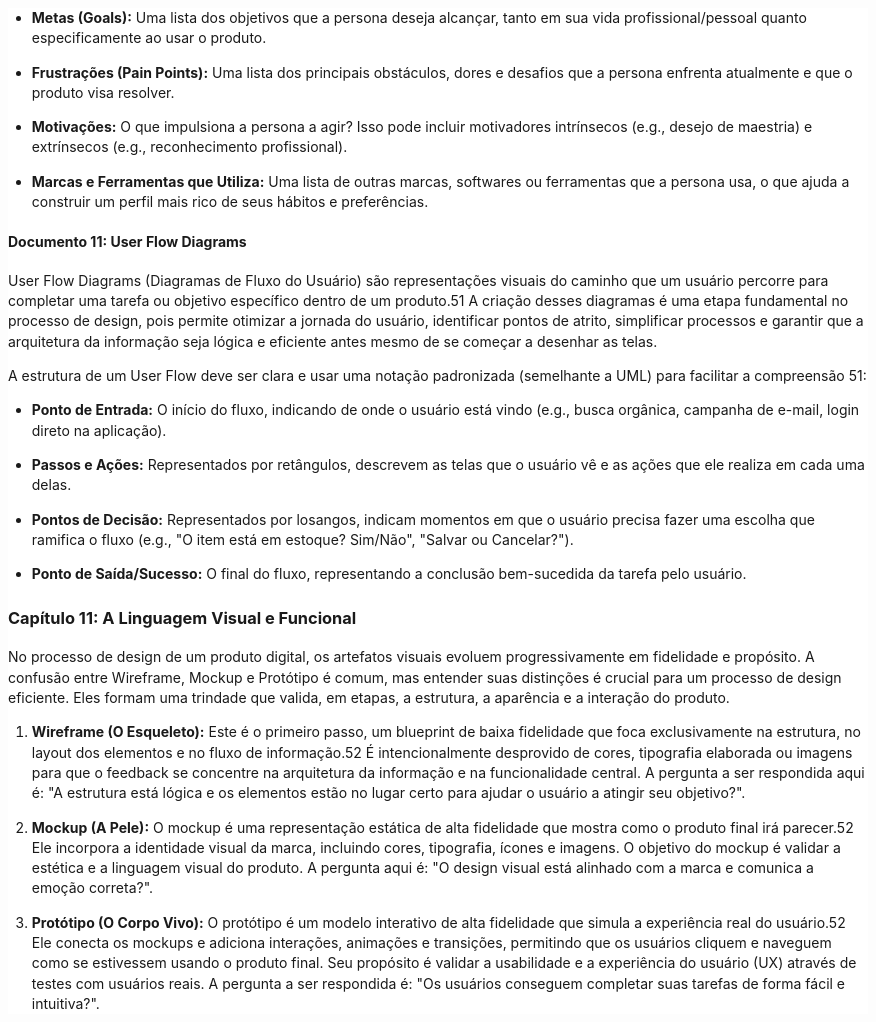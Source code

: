 - **Metas (Goals):** Uma lista dos objetivos que a persona deseja alcançar, tanto em sua vida profissional/pessoal quanto especificamente ao usar o produto.
    
- **Frustrações (Pain Points):** Uma lista dos principais obstáculos, dores e desafios que a persona enfrenta atualmente e que o produto visa resolver.
    
- **Motivações:** O que impulsiona a persona a agir? Isso pode incluir motivadores intrínsecos (e.g., desejo de maestria) e extrínsecos (e.g., reconhecimento profissional).
    
- **Marcas e Ferramentas que Utiliza:** Uma lista de outras marcas, softwares ou ferramentas que a persona usa, o que ajuda a construir um perfil mais rico de seus hábitos e preferências.
    

#### Documento 11: User Flow Diagrams

User Flow Diagrams (Diagramas de Fluxo do Usuário) são representações visuais do caminho que um usuário percorre para completar uma tarefa ou objetivo específico dentro de um produto.51 A criação desses diagramas é uma etapa fundamental no processo de design, pois permite otimizar a jornada do usuário, identificar pontos de atrito, simplificar processos e garantir que a arquitetura da informação seja lógica e eficiente antes mesmo de se começar a desenhar as telas.

A estrutura de um User Flow deve ser clara e usar uma notação padronizada (semelhante a UML) para facilitar a compreensão 51:

- **Ponto de Entrada:** O início do fluxo, indicando de onde o usuário está vindo (e.g., busca orgânica, campanha de e-mail, login direto na aplicação).
    
- **Passos e Ações:** Representados por retângulos, descrevem as telas que o usuário vê e as ações que ele realiza em cada uma delas.
    
- **Pontos de Decisão:** Representados por losangos, indicam momentos em que o usuário precisa fazer uma escolha que ramifica o fluxo (e.g., "O item está em estoque? Sim/Não", "Salvar ou Cancelar?").
    
- **Ponto de Saída/Sucesso:** O final do fluxo, representando a conclusão bem-sucedida da tarefa pelo usuário.
    

### Capítulo 11: A Linguagem Visual e Funcional

No processo de design de um produto digital, os artefatos visuais evoluem progressivamente em fidelidade e propósito. A confusão entre Wireframe, Mockup e Protótipo é comum, mas entender suas distinções é crucial para um processo de design eficiente. Eles formam uma trindade que valida, em etapas, a estrutura, a aparência e a interação do produto.

1. **Wireframe (O Esqueleto):** Este é o primeiro passo, um blueprint de baixa fidelidade que foca exclusivamente na estrutura, no layout dos elementos e no fluxo de informação.52 É intencionalmente desprovido de cores, tipografia elaborada ou imagens para que o feedback se concentre na arquitetura da informação e na funcionalidade central. A pergunta a ser respondida aqui é: "A estrutura está lógica e os elementos estão no lugar certo para ajudar o usuário a atingir seu objetivo?".
    
2. **Mockup (A Pele):** O mockup é uma representação estática de alta fidelidade que mostra como o produto final irá parecer.52 Ele incorpora a identidade visual da marca, incluindo cores, tipografia, ícones e imagens. O objetivo do mockup é validar a estética e a linguagem visual do produto. A pergunta aqui é: "O design visual está alinhado com a marca e comunica a emoção correta?".
    
3. **Protótipo (O Corpo Vivo):** O protótipo é um modelo interativo de alta fidelidade que simula a experiência real do usuário.52 Ele conecta os mockups e adiciona interações, animações e transições, permitindo que os usuários cliquem e naveguem como se estivessem usando o produto final. Seu propósito é validar a usabilidade e a experiência do usuário (UX) através de testes com usuários reais. A pergunta a ser respondida é: "Os usuários conseguem completar suas tarefas de forma fácil e intuitiva?".
    